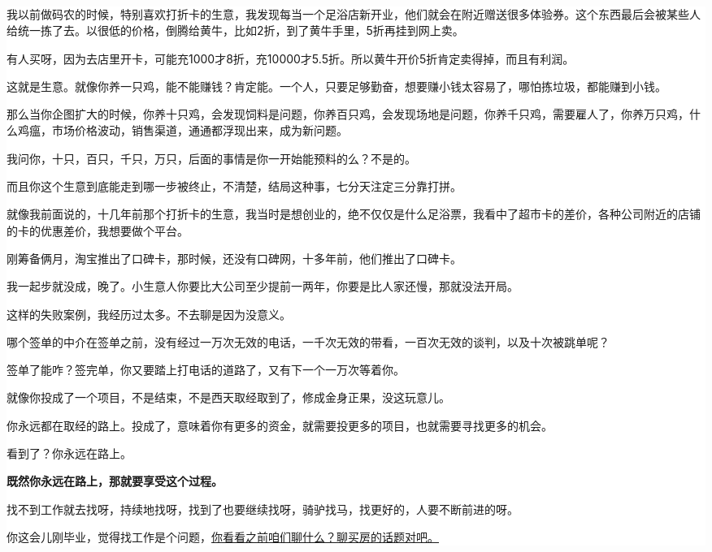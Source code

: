 
我以前做码农的时候，特别喜欢打折卡的生意，我发现每当一个足浴店新开业，他们就会在附近赠送很多体验券。这个东西最后会被某些人给统一拣了去。以很低的价格，倒腾给黄牛，比如2折，到了黄牛手里，5折再挂到网上卖。  

  

有人买呀，因为去店里开卡，可能充1000才8折，充10000才5.5折。所以黄牛开价5折肯定卖得掉，而且有利润。  

  

这就是生意。就像你养一只鸡，能不能赚钱？肯定能。一个人，只要足够勤奋，想要赚小钱太容易了，哪怕拣垃圾，都能赚到小钱。  

  

那么当你企图扩大的时候，你养十只鸡，会发现饲料是问题，你养百只鸡，会发现场地是问题，你养千只鸡，需要雇人了，你养万只鸡，什么鸡瘟，市场价格波动，销售渠道，通通都浮现出来，成为新问题。  

  

我问你，十只，百只，千只，万只，后面的事情是你一开始能预料的么？不是的。  

  

而且你这个生意到底能走到哪一步被终止，不清楚，结局这种事，七分天注定三分靠打拼。  

  

就像我前面说的，十几年前那个打折卡的生意，我当时是想创业的，绝不仅仅是什么足浴票，我看中了超市卡的差价，各种公司附近的店铺的卡的优惠差价，我想要做个平台。

  

刚筹备俩月，淘宝推出了口碑卡，那时候，还没有口碑网，十多年前，他们推出了口碑卡。

  

我一起步就没成，晚了。小生意人你要比大公司至少提前一两年，你要是比人家还慢，那就没法开局。  

  

这样的失败案例，我经历过太多。不去聊是因为没意义。  

  

哪个签单的中介在签单之前，没有经过一万次无效的电话，一千次无效的带看，一百次无效的谈判，以及十次被跳单呢？

  

签单了能咋？签完单，你又要踏上打电话的道路了，又有下一个一万次等着你。  

  

就像你投成了一个项目，不是结束，不是西天取经取到了，修成金身正果，没这玩意儿。  

  

你永远都在取经的路上。投成了，意味着你有更多的资金，就需要投更多的项目，也就需要寻找更多的机会。

  

看到了？你永远在路上。  

  

 **既然你永远在路上，那就要享受这个过程。**

  

找不到工作就去找呀，持续地找呀，找到了也要继续找呀，骑驴找马，找更好的，人要不断前进的呀。

  

你这会儿刚毕业，觉得找工作是个问题，[你看看之前咱们聊什么？聊买房的话题对吧。](http://mp.weixin.qq.com/s?__biz=MzU0MjYwNDU2Mw==&mid=2247505780&idx=1&sn=561c6930742277225231a4608d6e8233&chksm=fb1abb08cc6d321e87b4a6599e9a6d6a28854c81c78ac8a9da6098e64c6c7b39f0421651fc5a&scene=21#wechat_redirect)

  